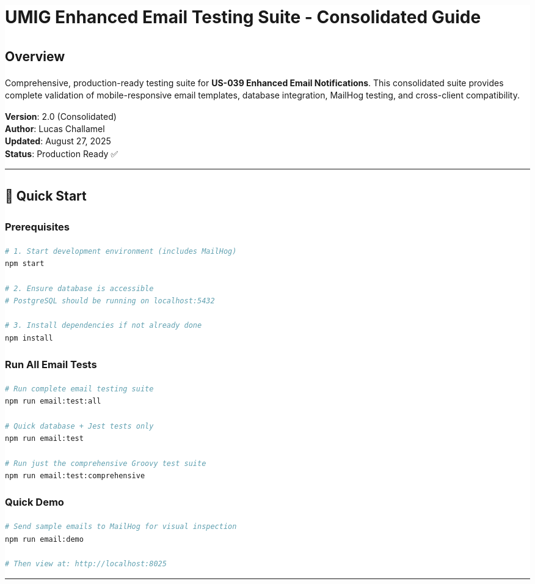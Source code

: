# UMIG Enhanced Email Testing Suite - Consolidated Guide

## Overview

Comprehensive, production-ready testing suite for **US-039 Enhanced Email Notifications**. This consolidated suite provides complete validation of mobile-responsive email templates, database integration, MailHog testing, and cross-client compatibility.

**Version**: 2.0 (Consolidated)  
**Author**: Lucas Challamel  
**Updated**: August 27, 2025  
**Status**: Production Ready ✅

---

## 🎯 Quick Start

### Prerequisites

```bash
# 1. Start development environment (includes MailHog)
npm start

# 2. Ensure database is accessible
# PostgreSQL should be running on localhost:5432

# 3. Install dependencies if not already done
npm install
```

### Run All Email Tests

```bash
# Run complete email testing suite
npm run email:test:all

# Quick database + Jest tests only
npm run email:test

# Run just the comprehensive Groovy test suite
npm run email:test:comprehensive
```

### Quick Demo

```bash
# Send sample emails to MailHog for visual inspection
npm run email:demo

# Then view at: http://localhost:8025
```

---